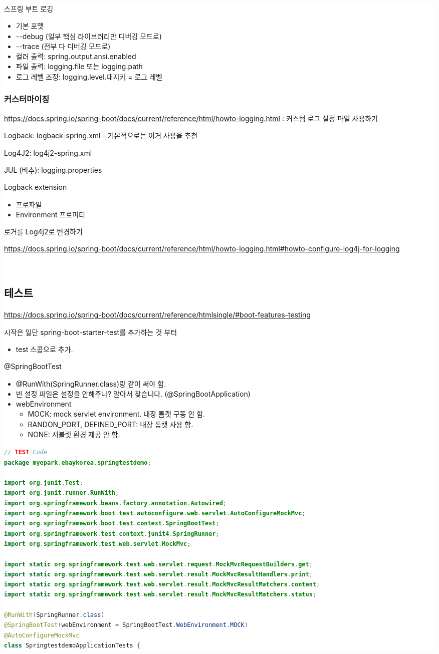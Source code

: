 스프링 부트 로깅

- 기본 포맷
- --debug (일부 핵심 라이브러리만 디버깅 모드로)
- --trace (전부 다 디버깅 모드로)
- 컬러 출력: spring.output.ansi.enabled
- 파일 출력: logging.file 또는 logging.path
- 로그 레벨 조정: logging.level.패지키 = 로그 레벨

### 커스터마이징

https://docs.spring.io/spring-boot/docs/current/reference/html/howto-logging.html : 커스텀 로그 설정 파일 사용하기

Logback: logback-spring.xml - 기본적으로는 이거 사용을 추천

Log4J2: log4j2-spring.xml

JUL (비추): logging.properties

Logback extension

- 프로파일 <springProfile name=”프로파일”>
- Environment 프로퍼티 <springProperty>

로거를 Log4j2로 변경하기

https://docs.spring.io/spring-boot/docs/current/reference/html/howto-logging.html#howto-configure-log4j-for-logging

<br/>

## 테스트

https://docs.spring.io/spring-boot/docs/current/reference/htmlsingle/#boot-features-testing

시작은 일단 spring-boot-starter-test를 추가하는 것 부터

- test 스콥으로 추가.

@SpringBootTest

- @RunWith(SpringRunner.class)랑 같이 써야 함.
- 빈 설정 파일은 설정을 안해주나? 알아서 찾습니다. (@SpringBootApplication)
- webEnvironment
  - MOCK: mock servlet environment. 내장 톰캣 구동 안 함.
  - RANDON_PORT, DEFINED_PORT: 내장 톰캣 사용 함.
  - NONE: 서블릿 환경 제공 안 함.

```java
// TEST Code
package myepark.ebaykorea.springtestdemo;

import org.junit.Test;
import org.junit.runner.RunWith;
import org.springframework.beans.factory.annotation.Autowired;
import org.springframework.boot.test.autoconfigure.web.servlet.AutoConfigureMockMvc;
import org.springframework.boot.test.context.SpringBootTest;
import org.springframework.test.context.junit4.SpringRunner;
import org.springframework.test.web.servlet.MockMvc;

import static org.springframework.test.web.servlet.request.MockMvcRequestBuilders.get;
import static org.springframework.test.web.servlet.result.MockMvcResultHandlers.print;
import static org.springframework.test.web.servlet.result.MockMvcResultMatchers.content;
import static org.springframework.test.web.servlet.result.MockMvcResultMatchers.status;

@RunWith(SpringRunner.class)
@SpringBootTest(webEnvironment = SpringBootTest.WebEnvironment.MOCK)
@AutoConfigureMockMvc
class SpringtestdemoApplicationTests {
```